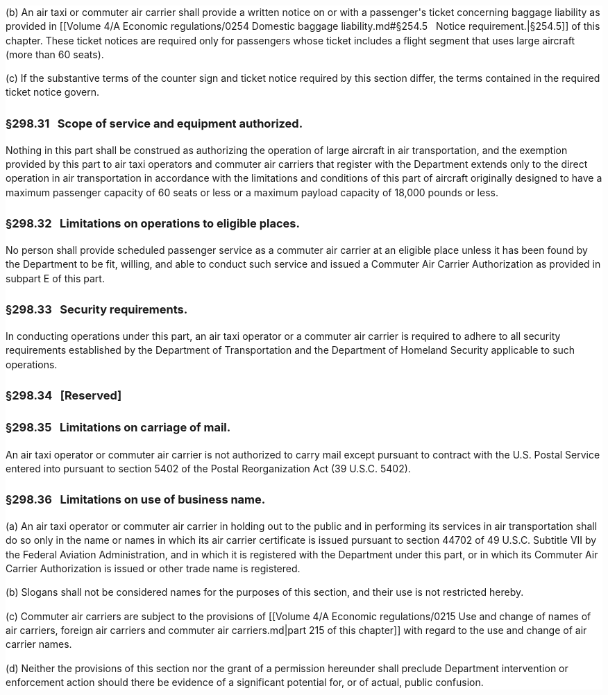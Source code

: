 \(b\) An air taxi or commuter air carrier shall provide a written notice on or with a passenger's ticket concerning baggage liability as provided in [[Volume 4/A Economic regulations/0254 Domestic baggage liability.md#§254.5   Notice requirement.|§254.5]] of this chapter. These ticket notices are required only for passengers whose ticket includes a flight segment that uses large aircraft (more than 60 seats).

\(c\) If the substantive terms of the counter sign and ticket notice required by this section differ, the terms contained in the required ticket notice govern.

### §298.31   Scope of service and equipment authorized.

Nothing in this part shall be construed as authorizing the operation of large aircraft in air transportation, and the exemption provided by this part to air taxi operators and commuter air carriers that register with the Department extends only to the direct operation in air transportation in accordance with the limitations and conditions of this part of aircraft originally designed to have a maximum passenger capacity of 60 seats or less or a maximum payload capacity of 18,000 pounds or less.

### §298.32   Limitations on operations to eligible places.

No person shall provide scheduled passenger service as a commuter air carrier at an eligible place unless it has been found by the Department to be fit, willing, and able to conduct such service and issued a Commuter Air Carrier Authorization as provided in subpart E of this part.

### §298.33   Security requirements.

In conducting operations under this part, an air taxi operator or a commuter air carrier is required to adhere to all security requirements established by the Department of Transportation and the Department of Homeland Security applicable to such operations.

### §298.34   \[Reserved\]

### §298.35   Limitations on carriage of mail.

An air taxi operator or commuter air carrier is not authorized to carry mail except pursuant to contract with the U.S. Postal Service entered into pursuant to section 5402 of the Postal Reorganization Act (39 U.S.C. 5402).

### §298.36   Limitations on use of business name.

\(a\) An air taxi operator or commuter air carrier in holding out to the public and in performing its services in air transportation shall do so only in the name or names in which its air carrier certificate is issued pursuant to section 44702 of 49 U.S.C. Subtitle VII by the Federal Aviation Administration, and in which it is registered with the Department under this part, or in which its Commuter Air Carrier Authorization is issued or other trade name is registered.

\(b\) Slogans shall not be considered names for the purposes of this section, and their use is not restricted hereby.

\(c\) Commuter air carriers are subject to the provisions of [[Volume 4/A Economic regulations/0215 Use and change of names of air carriers, foreign air carriers and commuter air carriers.md|part 215 of this chapter]] with regard to the use and change of air carrier names.

\(d\) Neither the provisions of this section nor the grant of a permission hereunder shall preclude Department intervention or enforcement action should there be evidence of a significant potential for, or of actual, public confusion.

